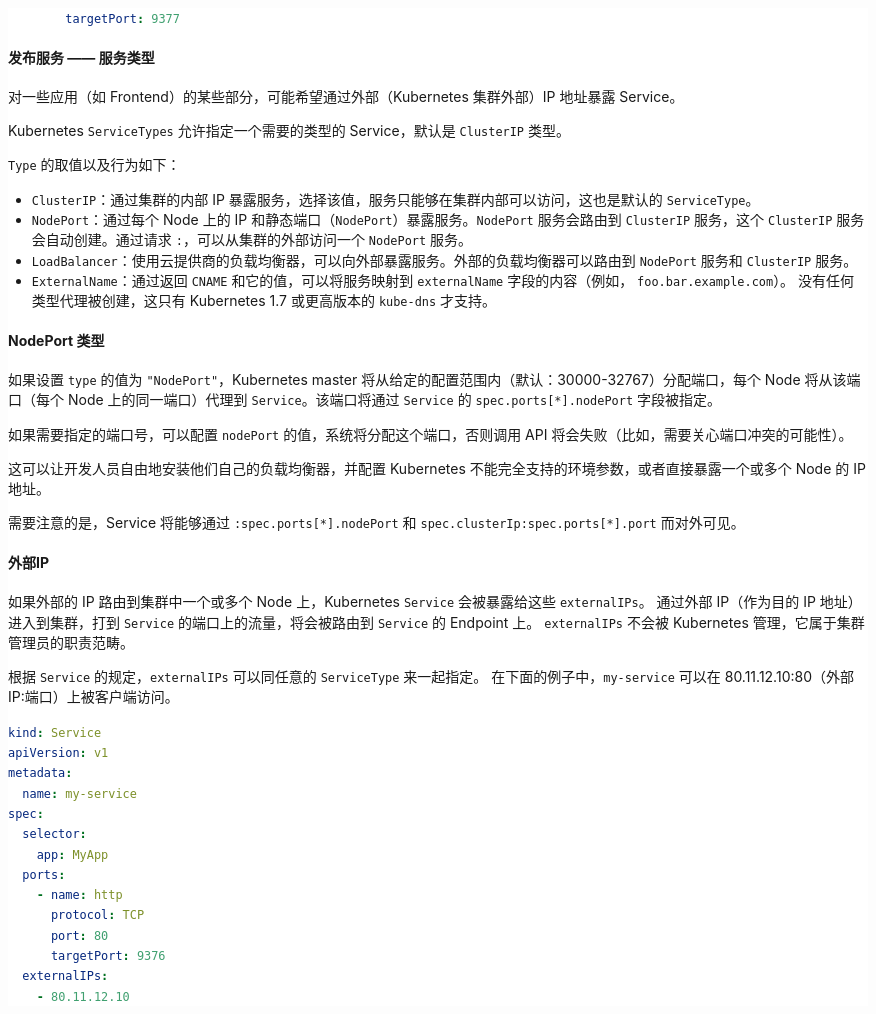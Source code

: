 ```yaml
        targetPort: 9377
```

#### 发布服务 —— 服务类型

对一些应用（如 Frontend）的某些部分，可能希望通过外部（Kubernetes 集群外部）IP 地址暴露 Service。

Kubernetes `ServiceTypes` 允许指定一个需要的类型的 Service，默认是 `ClusterIP` 类型。

`Type` 的取值以及行为如下：

- `ClusterIP`：通过集群的内部 IP 暴露服务，选择该值，服务只能够在集群内部可以访问，这也是默认的 `ServiceType`。
- `NodePort`：通过每个 Node 上的 IP 和静态端口（`NodePort`）暴露服务。`NodePort` 服务会路由到 `ClusterIP` 服务，这个 `ClusterIP` 服务会自动创建。通过请求 `:`，可以从集群的外部访问一个 `NodePort` 服务。
- `LoadBalancer`：使用云提供商的负载均衡器，可以向外部暴露服务。外部的负载均衡器可以路由到 `NodePort` 服务和 `ClusterIP` 服务。
- `ExternalName`：通过返回 `CNAME` 和它的值，可以将服务映射到 `externalName` 字段的内容（例如， `foo.bar.example.com`）。 没有任何类型代理被创建，这只有 Kubernetes 1.7 或更高版本的 `kube-dns` 才支持。

#### NodePort 类型

如果设置 `type` 的值为 `"NodePort"`，Kubernetes master 将从给定的配置范围内（默认：30000-32767）分配端口，每个 Node 将从该端口（每个 Node 上的同一端口）代理到 `Service`。该端口将通过 `Service` 的 `spec.ports[*].nodePort` 字段被指定。

如果需要指定的端口号，可以配置 `nodePort` 的值，系统将分配这个端口，否则调用 API 将会失败（比如，需要关心端口冲突的可能性）。 

这可以让开发人员自由地安装他们自己的负载均衡器，并配置 Kubernetes 不能完全支持的环境参数，或者直接暴露一个或多个 Node 的 IP 地址。

需要注意的是，Service 将能够通过 `:spec.ports[*].nodePort` 和 `spec.clusterIp:spec.ports[*].port` 而对外可见。

#### 外部IP

如果外部的 IP 路由到集群中一个或多个 Node 上，Kubernetes `Service` 会被暴露给这些 `externalIPs`。 通过外部 IP（作为目的 IP 地址）进入到集群，打到 `Service` 的端口上的流量，将会被路由到 `Service` 的 Endpoint 上。 `externalIPs` 不会被 Kubernetes 管理，它属于集群管理员的职责范畴。

根据 `Service` 的规定，`externalIPs` 可以同任意的 `ServiceType` 来一起指定。 在下面的例子中，`my-service` 可以在 80.11.12.10:80（外部 IP:端口）上被客户端访问。

```yaml
kind: Service
apiVersion: v1
metadata:
  name: my-service
spec:
  selector:
    app: MyApp
  ports:
    - name: http
      protocol: TCP
      port: 80
      targetPort: 9376
  externalIPs: 
    - 80.11.12.10
```

